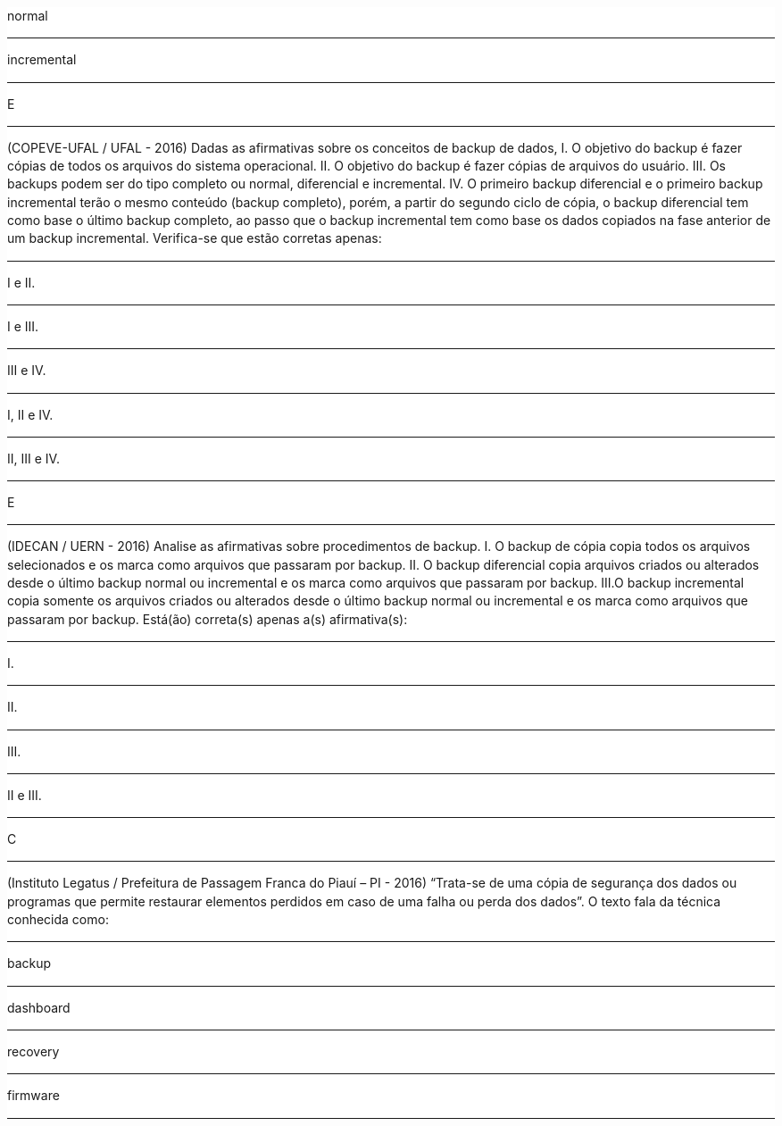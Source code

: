 normal
***
incremental
***
E
****
(COPEVE-UFAL / UFAL - 2016) Dadas as afirmativas sobre os conceitos de backup de dados, I. O objetivo do backup é fazer cópias de todos os arquivos do sistema operacional.
II. O objetivo do backup é fazer cópias de arquivos do usuário.
III. Os backups podem ser do tipo completo ou normal, diferencial e incremental.
IV. O primeiro backup diferencial e o primeiro backup incremental terão o mesmo conteúdo (backup completo), porém, a partir do segundo ciclo de cópia, o backup diferencial tem como base o último backup completo, ao passo que o backup incremental tem como base os dados copiados na fase anterior de um backup incremental.
Verifica-se que estão corretas apenas:
***
I e II.
***
I e III.
***
III e IV.
***
I, II e IV.
***
II, III e IV.
***
E
****
(IDECAN / UERN - 2016) Analise as afirmativas sobre procedimentos de backup.
I. O backup de cópia copia todos os arquivos selecionados e os marca como arquivos que passaram por backup.
II. O backup diferencial copia arquivos criados ou alterados desde o último backup normal ou incremental e os marca como arquivos que passaram por backup.
III.O backup incremental copia somente os arquivos criados ou alterados desde o último backup normal ou incremental e os marca como arquivos que passaram por backup.
Está(ão) correta(s) apenas a(s) afirmativa(s):
***
I.
***
II.
***
III.
***
II e III.
***
C
****
(Instituto Legatus / Prefeitura de Passagem Franca do Piauí – PI - 2016) “Trata-se de uma cópia de segurança dos dados ou programas que permite restaurar elementos perdidos em caso de uma falha ou perda dos dados”. O texto fala da técnica conhecida como:
***
backup
***
dashboard
***
recovery
***
firmware
***